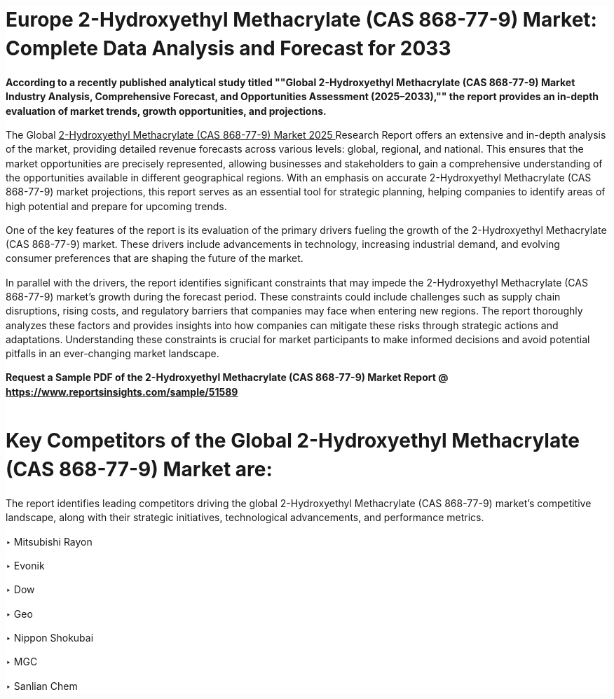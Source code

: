 # Europe 2-Hydroxyethyl Methacrylate (CAS 868-77-9) Market: Complete Data Analysis and Forecast for 2033

<strong>According to a recently published analytical study titled ""Global 2-Hydroxyethyl Methacrylate (CAS 868-77-9) Market Industry Analysis, Comprehensive Forecast, and Opportunities Assessment (2025–2033),"" the report provides an in-depth evaluation of market trends, growth opportunities, and projections.</strong>

The Global <a href=https://www.reportsinsights.com/sample/51589>2-Hydroxyethyl Methacrylate (CAS 868-77-9) Market 2025 </a> Research Report offers an extensive and in-depth analysis of the market, providing detailed revenue forecasts across various levels: global, regional, and national. This ensures that the market opportunities are precisely represented, allowing businesses and stakeholders to gain a comprehensive understanding of the opportunities available in different geographical regions. With an emphasis on accurate 2-Hydroxyethyl Methacrylate (CAS 868-77-9) market projections, this report serves as an essential tool for strategic planning, helping companies to identify areas of high potential and prepare for upcoming trends.

One of the key features of the report is its evaluation of the primary drivers fueling the growth of the 2-Hydroxyethyl Methacrylate (CAS 868-77-9) market. These drivers include advancements in technology, increasing industrial demand, and evolving consumer preferences that are shaping the future of the market. 

In parallel with the drivers, the report identifies significant constraints that may impede the 2-Hydroxyethyl Methacrylate (CAS 868-77-9) market’s growth during the forecast period. These constraints could include challenges such as supply chain disruptions, rising costs, and regulatory barriers that companies may face when entering new regions. The report thoroughly analyzes these factors and provides insights into how companies can mitigate these risks through strategic actions and adaptations. Understanding these constraints is crucial for market participants to make informed decisions and avoid potential pitfalls in an ever-changing market landscape.

<strong>Request a Sample PDF of the 2-Hydroxyethyl Methacrylate (CAS 868-77-9) Market Report </strong><strong>@<a href=https://www.reportsinsights.com/sample/51589> https://www.reportsinsights.com/sample/51589</a></strong></font>

# <strong>Key Competitors of the Global 2-Hydroxyethyl Methacrylate (CAS 868-77-9) Market are:</strong>

The report identifies leading competitors driving the global 2-Hydroxyethyl Methacrylate (CAS 868-77-9) market’s competitive landscape, along with their strategic initiatives, technological advancements, and performance metrics.

‣ Mitsubishi Rayon

‣ Evonik

‣ Dow

‣ Geo

‣ Nippon Shokubai

‣ MGC

‣ Sanlian Chem
